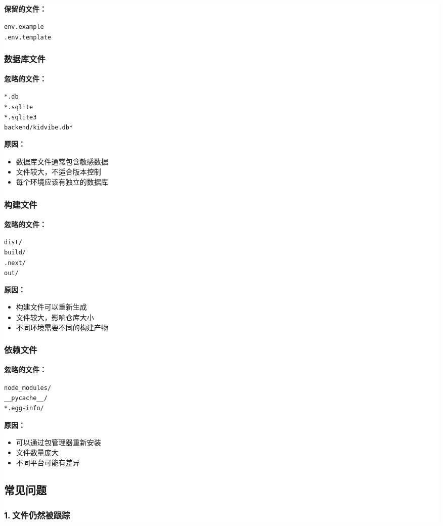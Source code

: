 **保留的文件：**
```
env.example
.env.template
```

### 数据库文件

**忽略的文件：**
```
*.db
*.sqlite
*.sqlite3
backend/kidvibe.db*
```

**原因：**
- 数据库文件通常包含敏感数据
- 文件较大，不适合版本控制
- 每个环境应该有独立的数据库

### 构建文件

**忽略的文件：**
```
dist/
build/
.next/
out/
```

**原因：**
- 构建文件可以重新生成
- 文件较大，影响仓库大小
- 不同环境需要不同的构建产物

### 依赖文件

**忽略的文件：**
```
node_modules/
__pycache__/
*.egg-info/
```

**原因：**
- 可以通过包管理器重新安装
- 文件数量庞大
- 不同平台可能有差异

## 常见问题

### 1. 文件仍然被跟踪
